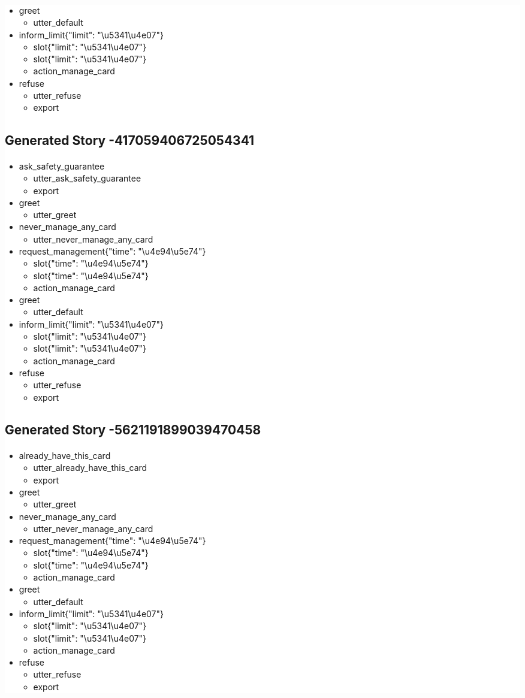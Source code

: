 * greet
    - utter_default
* inform_limit{"limit": "\u5341\u4e07"}
    - slot{"limit": "\u5341\u4e07"}
    - slot{"limit": "\u5341\u4e07"}
    - action_manage_card
* refuse
    - utter_refuse
    - export

## Generated Story -417059406725054341
* ask_safety_guarantee
    - utter_ask_safety_guarantee
    - export
* greet
    - utter_greet
* never_manage_any_card
    - utter_never_manage_any_card
* request_management{"time": "\u4e94\u5e74"}
    - slot{"time": "\u4e94\u5e74"}
    - slot{"time": "\u4e94\u5e74"}
    - action_manage_card
* greet
    - utter_default
* inform_limit{"limit": "\u5341\u4e07"}
    - slot{"limit": "\u5341\u4e07"}
    - slot{"limit": "\u5341\u4e07"}
    - action_manage_card
* refuse
    - utter_refuse
    - export

## Generated Story -5621191899039470458
* already_have_this_card
    - utter_already_have_this_card
    - export
* greet
    - utter_greet
* never_manage_any_card
    - utter_never_manage_any_card
* request_management{"time": "\u4e94\u5e74"}
    - slot{"time": "\u4e94\u5e74"}
    - slot{"time": "\u4e94\u5e74"}
    - action_manage_card
* greet
    - utter_default
* inform_limit{"limit": "\u5341\u4e07"}
    - slot{"limit": "\u5341\u4e07"}
    - slot{"limit": "\u5341\u4e07"}
    - action_manage_card
* refuse
    - utter_refuse
    - export
